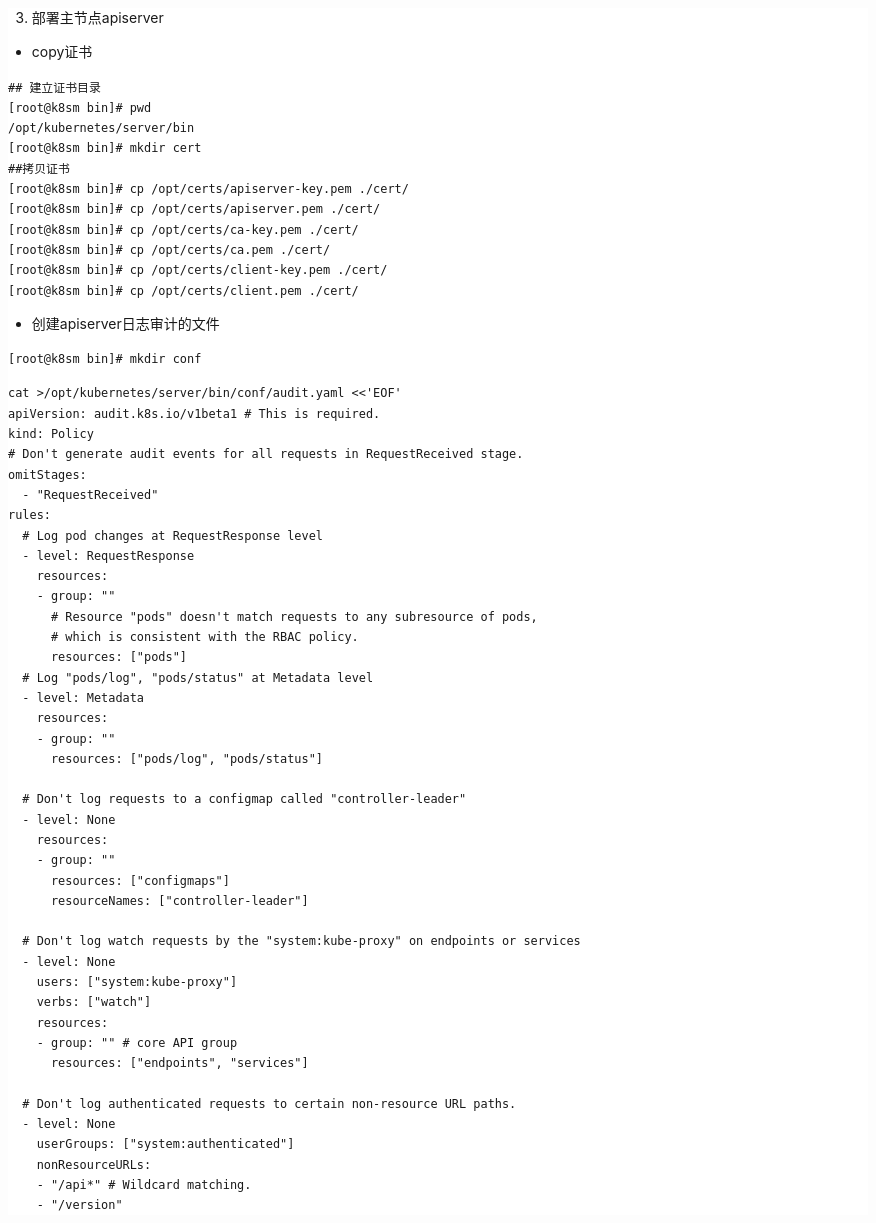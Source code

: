 3. 部署主节点apiserver

- copy证书

```shell
## 建立证书目录
[root@k8sm bin]# pwd
/opt/kubernetes/server/bin
[root@k8sm bin]# mkdir cert
##拷贝证书
[root@k8sm bin]# cp /opt/certs/apiserver-key.pem ./cert/
[root@k8sm bin]# cp /opt/certs/apiserver.pem ./cert/
[root@k8sm bin]# cp /opt/certs/ca-key.pem ./cert/
[root@k8sm bin]# cp /opt/certs/ca.pem ./cert/
[root@k8sm bin]# cp /opt/certs/client-key.pem ./cert/
[root@k8sm bin]# cp /opt/certs/client.pem ./cert/
```

- 创建apiserver日志审计的文件

```shell
[root@k8sm bin]# mkdir conf
```

```shell
cat >/opt/kubernetes/server/bin/conf/audit.yaml <<'EOF'
apiVersion: audit.k8s.io/v1beta1 # This is required.
kind: Policy
# Don't generate audit events for all requests in RequestReceived stage.
omitStages:
  - "RequestReceived"
rules:
  # Log pod changes at RequestResponse level
  - level: RequestResponse
    resources:
    - group: ""
      # Resource "pods" doesn't match requests to any subresource of pods,
      # which is consistent with the RBAC policy.
      resources: ["pods"]
  # Log "pods/log", "pods/status" at Metadata level
  - level: Metadata
    resources:
    - group: ""
      resources: ["pods/log", "pods/status"]

  # Don't log requests to a configmap called "controller-leader"
  - level: None
    resources:
    - group: ""
      resources: ["configmaps"]
      resourceNames: ["controller-leader"]

  # Don't log watch requests by the "system:kube-proxy" on endpoints or services
  - level: None
    users: ["system:kube-proxy"]
    verbs: ["watch"]
    resources:
    - group: "" # core API group
      resources: ["endpoints", "services"]

  # Don't log authenticated requests to certain non-resource URL paths.
  - level: None
    userGroups: ["system:authenticated"]
    nonResourceURLs:
    - "/api*" # Wildcard matching.
    - "/version"

```